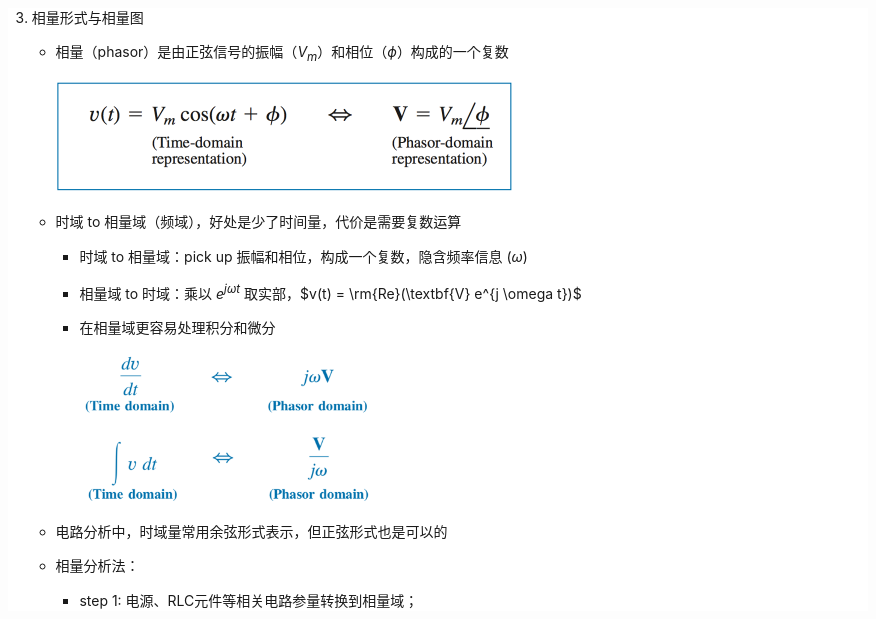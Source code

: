 3. 相量形式与相量图

   - 相量（phasor）是由正弦信号的振幅（$V_m$）和相位（$\phi$）构成的一个复数

     <img src="./phasor.assets/image-20220905130927324.png" alt="image-20220905130927324" style="zoom:50%;" />

   - 时域 to 相量域（频域），好处是少了时间量，代价是需要复数运算

     - 时域 to 相量域：pick up 振幅和相位，构成一个复数，隐含频率信息 ($\omega$)

     - 相量域 to 时域：乘以 $e^{j \omega t}$ 取实部，$v(t) = \rm{Re}(\textbf{V} e^{j \omega t})$

     - 在相量域更容易处理积分和微分

       <img src="./phasor.assets/image-20220905132239749.png" alt="image-20220905132239749" style="zoom:30%;" />

   - 电路分析中，时域量常用余弦形式表示，但正弦形式也是可以的

   - 相量分析法：

     - step 1: 电源、RLC元件等相关电路参量转换到相量域；
